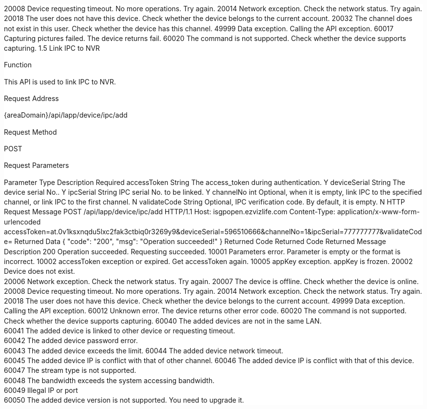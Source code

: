 20008	Device requesting timeout.	No more operations. Try again.
20014	Network exception.	Check the network status. Try again.
20018	The user does not have this device.	Check whether the device belongs to the current account.
20032	The channel does not exist in this user.	Check whether the device has this channel.
49999	Data exception.	Calling the API exception.
60017	Capturing pictures failed.	The device returns fail.
60020	The command is not supported.	Check whether the device supports capturing.
1.5 Link IPC to NVR

Function

This API is used to link IPC to NVR.

Request Address

{areaDomain}/api/lapp/device/ipc/add

Request Method

POST

Request Parameters

Parameter	Type	Description	Required
accessToken	String	The access_token during authentication.	Y
deviceSerial	String	The device serial No..	Y
ipcSerial	String	IPC serial No. to be linked.	Y
channelNo	int	Optional, when it is empty, link IPC to the specified channel, or link IPC to the first channel.	N
validateCode	String	Optional, IPC verification code. By default, it is empty.	N
HTTP Request Message
POST /api/lapp/device/ipc/add HTTP/1.1
Host: isgpopen.ezvizlife.com
Content-Type: application/x-www-form-urlencoded
accessToken=at.0v1ksxnqdu5lxc2fak3ctbiq0r3269y9&deviceSerial=596510666&channelNo=1&ipcSerial=777777777&validateCode=
Returned Data
{
    "code": "200",
    "msg": "Operation succeeded!"
}
Returned Code
Returned Code	Returned Message	Description
200	Operation succeeded.	Requesting succeeded.
10001	Parameters error.	Parameter is empty or the format is incorrect.
10002	accessToken exception or expired.	Get accessToken again.
10005	appKey exception.	appKey is frozen.
20002	Device does not exist.	
20006	Network exception.	Check the network status. Try again.
20007	The device is offline.	Check whether the device is online.
20008	Device requesting timeout.	No more operations. Try again.
20014	Network exception.	Check the network status. Try again.
20018	The user does not have this device.	Check whether the device belongs to the current account.
49999	Data exception.	Calling the API exception.
60012	Unknown error.	The device returns other error code.
60020	The command is not supported.	Check whether the device supports capturing.
60040	The added devices are not in the same LAN.	
60041	The added device is linked to other device or requesting timeout.	
60042	The added device password error.	
60043	The added device exceeds the limit.	
60044	The added device network timeout.	
60045	The added device IP is conflict with that of other channel.	
60046	The added device IP is conflict with that of this device.	
60047	The stream type is not supported.	
60048	The bandwidth exceeds the system accessing bandwidth.	
60049	Illegal IP or port	
60050	The added device version is not supported. You need to upgrade it.	